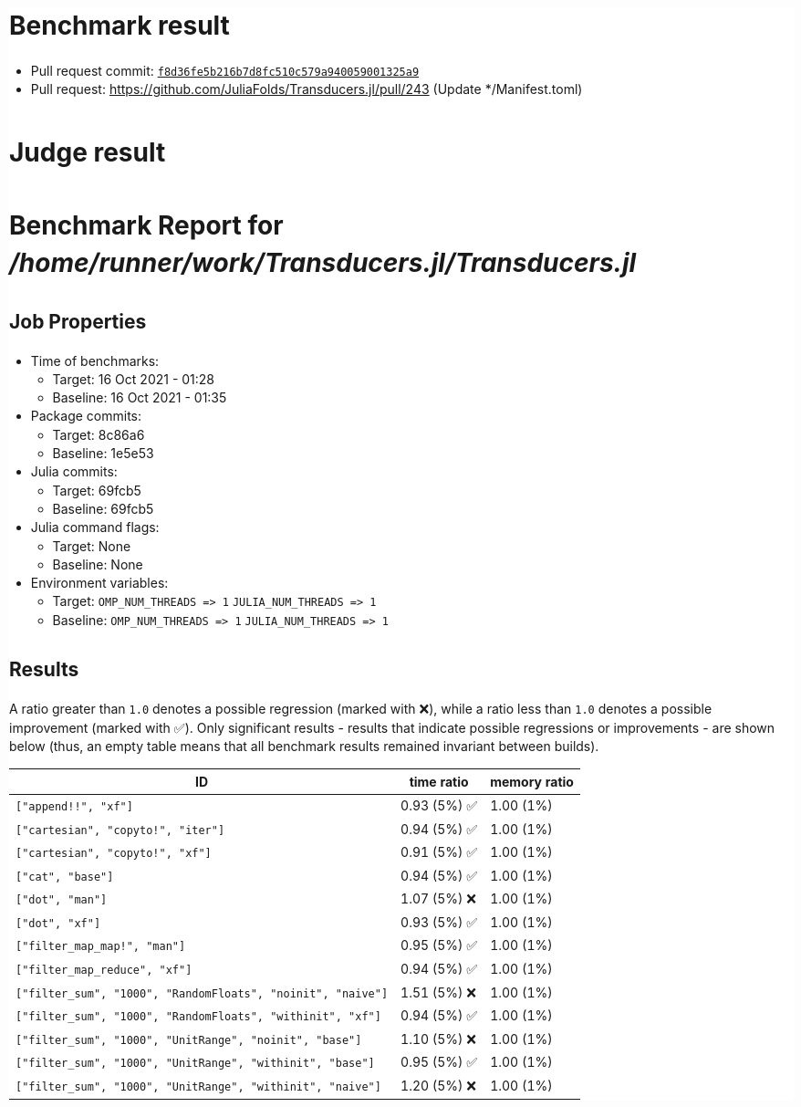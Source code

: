 # Benchmark result

* Pull request commit: [`f8d36fe5b216b7d8fc510c579a940059001325a9`](https://github.com/JuliaFolds/Transducers.jl/commit/f8d36fe5b216b7d8fc510c579a940059001325a9)
* Pull request: <https://github.com/JuliaFolds/Transducers.jl/pull/243> (Update */Manifest.toml)

# Judge result
# Benchmark Report for */home/runner/work/Transducers.jl/Transducers.jl*

## Job Properties
* Time of benchmarks:
    - Target: 16 Oct 2021 - 01:28
    - Baseline: 16 Oct 2021 - 01:35
* Package commits:
    - Target: 8c86a6
    - Baseline: 1e5e53
* Julia commits:
    - Target: 69fcb5
    - Baseline: 69fcb5
* Julia command flags:
    - Target: None
    - Baseline: None
* Environment variables:
    - Target: `OMP_NUM_THREADS => 1` `JULIA_NUM_THREADS => 1`
    - Baseline: `OMP_NUM_THREADS => 1` `JULIA_NUM_THREADS => 1`

## Results
A ratio greater than `1.0` denotes a possible regression (marked with :x:), while a ratio less
than `1.0` denotes a possible improvement (marked with :white_check_mark:). Only significant results - results
that indicate possible regressions or improvements - are shown below (thus, an empty table means that all
benchmark results remained invariant between builds).

| ID                                                             | time ratio                   | memory ratio  |
|----------------------------------------------------------------|------------------------------|---------------|
| `["append!!", "xf"]`                                           | 0.93 (5%) :white_check_mark: |    1.00 (1%)  |
| `["cartesian", "copyto!", "iter"]`                             | 0.94 (5%) :white_check_mark: |    1.00 (1%)  |
| `["cartesian", "copyto!", "xf"]`                               | 0.91 (5%) :white_check_mark: |    1.00 (1%)  |
| `["cat", "base"]`                                              | 0.94 (5%) :white_check_mark: |    1.00 (1%)  |
| `["dot", "man"]`                                               |                1.07 (5%) :x: |    1.00 (1%)  |
| `["dot", "xf"]`                                                | 0.93 (5%) :white_check_mark: |    1.00 (1%)  |
| `["filter_map_map!", "man"]`                                   | 0.95 (5%) :white_check_mark: |    1.00 (1%)  |
| `["filter_map_reduce", "xf"]`                                  | 0.94 (5%) :white_check_mark: |    1.00 (1%)  |
| `["filter_sum", "1000", "RandomFloats", "noinit", "naive"]`    |                1.51 (5%) :x: |    1.00 (1%)  |
| `["filter_sum", "1000", "RandomFloats", "withinit", "xf"]`     | 0.94 (5%) :white_check_mark: |    1.00 (1%)  |
| `["filter_sum", "1000", "UnitRange", "noinit", "base"]`        |                1.10 (5%) :x: |    1.00 (1%)  |
| `["filter_sum", "1000", "UnitRange", "withinit", "base"]`      | 0.95 (5%) :white_check_mark: |    1.00 (1%)  |
| `["filter_sum", "1000", "UnitRange", "withinit", "naive"]`     |                1.20 (5%) :x: |    1.00 (1%)  |